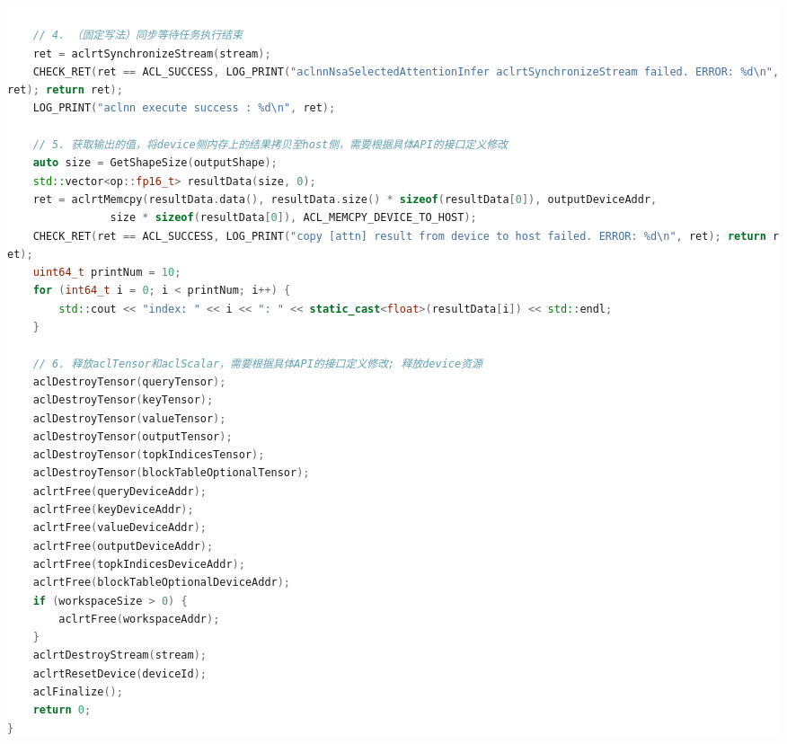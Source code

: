 ```c++

    // 4. （固定写法）同步等待任务执行结束
    ret = aclrtSynchronizeStream(stream);
    CHECK_RET(ret == ACL_SUCCESS, LOG_PRINT("aclnnNsaSelectedAttentionInfer aclrtSynchronizeStream failed. ERROR: %d\n", ret); return ret);
    LOG_PRINT("aclnn execute success : %d\n", ret);
    
    // 5. 获取输出的值，将device侧内存上的结果拷贝至host侧，需要根据具体API的接口定义修改
    auto size = GetShapeSize(outputShape);
    std::vector<op::fp16_t> resultData(size, 0);
    ret = aclrtMemcpy(resultData.data(), resultData.size() * sizeof(resultData[0]), outputDeviceAddr,
                size * sizeof(resultData[0]), ACL_MEMCPY_DEVICE_TO_HOST);
    CHECK_RET(ret == ACL_SUCCESS, LOG_PRINT("copy [attn] result from device to host failed. ERROR: %d\n", ret); return ret);
    uint64_t printNum = 10;
    for (int64_t i = 0; i < printNum; i++) {
        std::cout << "index: " << i << ": " << static_cast<float>(resultData[i]) << std::endl;
    }

    // 6. 释放aclTensor和aclScalar，需要根据具体API的接口定义修改; 释放device资源
    aclDestroyTensor(queryTensor);
    aclDestroyTensor(keyTensor);
    aclDestroyTensor(valueTensor);
    aclDestroyTensor(outputTensor);
    aclDestroyTensor(topkIndicesTensor);
    aclDestroyTensor(blockTableOptionalTensor);
    aclrtFree(queryDeviceAddr);
    aclrtFree(keyDeviceAddr);
    aclrtFree(valueDeviceAddr);
    aclrtFree(outputDeviceAddr);
    aclrtFree(topkIndicesDeviceAddr);
    aclrtFree(blockTableOptionalDeviceAddr);
    if (workspaceSize > 0) {
        aclrtFree(workspaceAddr);
    }
    aclrtDestroyStream(stream);
    aclrtResetDevice(deviceId);
    aclFinalize();
    return 0;
}
```
